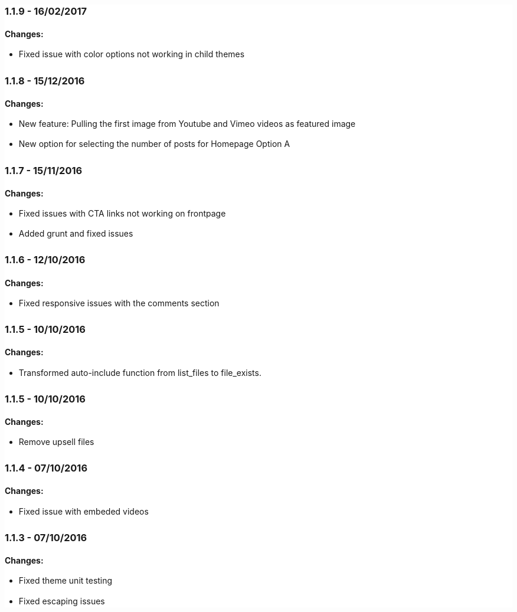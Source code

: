 
### 1.1.9 - 16/02/2017

**Changes:** 

- Fixed issue with color options not working in child themes


### 1.1.8 - 15/12/2016

**Changes:** 

- New feature: Pulling the first image from Youtube and Vimeo videos as featured image

- New option for selecting the number of posts for Homepage Option A


### 1.1.7 - 15/11/2016

**Changes:** 

- Fixed issues with CTA links not working on frontpage

- Added grunt and fixed issues


### 1.1.6 - 12/10/2016

**Changes:** 

- Fixed responsive issues with the comments section


### 1.1.5 - 10/10/2016

**Changes:** 

- Transformed auto-include function from list_files to file_exists.


### 1.1.5 - 10/10/2016

**Changes:** 

- Remove upsell files


### 1.1.4 - 07/10/2016

**Changes:** 

- Fixed issue with embeded videos


### 1.1.3 - 07/10/2016

**Changes:** 

- Fixed theme unit testing

- Fixed escaping issues
